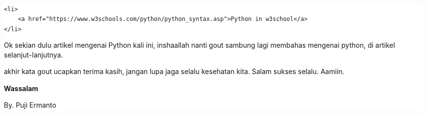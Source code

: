 	<li>
		<a href="https://www.w3schools.com/python/python_syntax.asp">Python in w3school</a>  
	</li>
</ul>


Ok sekian dulu artikel mengenai Python kali ini, inshaallah nanti gout sambung lagi membahas mengenai python, di artikel selanjut-lanjutnya.  

akhir kata gout ucapkan terima kasih, jangan lupa jaga selalu kesehatan kita. Salam sukses selalu. Aamiin. 

**Wassalam**


By. Puji Ermanto



